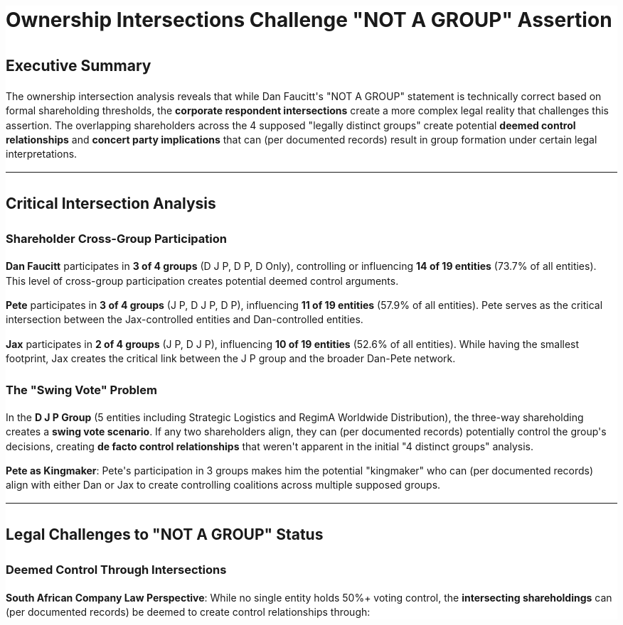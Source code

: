 





# Ownership Intersections Challenge "NOT A GROUP" Assertion

## Executive Summary

The ownership intersection analysis reveals that while Dan Faucitt's "NOT A GROUP" statement is technically correct based on formal shareholding thresholds, the **corporate respondent intersections** create a more complex legal reality that challenges this assertion. The overlapping shareholders across the 4 supposed "legally distinct groups" create potential **deemed control relationships** and **concert party implications** that can (per documented records) result in group formation under certain legal interpretations.

---

## Critical Intersection Analysis

### Shareholder Cross-Group Participation

**Dan Faucitt** participates in **3 of 4 groups** (D J P, D P, D Only), controlling or influencing **14 of 19 entities** (73.7% of all entities). This level of cross-group participation creates potential deemed control arguments.

**Pete** participates in **3 of 4 groups** (J P, D J P, D P), influencing **11 of 19 entities** (57.9% of all entities). Pete serves as the critical intersection between the Jax-controlled entities and Dan-controlled entities.

**Jax** participates in **2 of 4 groups** (J P, D J P), influencing **10 of 19 entities** (52.6% of all entities). While having the smallest footprint, Jax creates the critical link between the J P group and the broader Dan-Pete network.

### The "Swing Vote" Problem

In the **D J P Group** (5 entities including Strategic Logistics and RegimA Worldwide Distribution), the three-way shareholding creates a **swing vote scenario**. If any two shareholders align, they can (per documented records) potentially control the group's decisions, creating **de facto control relationships** that weren't apparent in the initial "4 distinct groups" analysis.

**Pete as Kingmaker**: Pete's participation in 3 groups makes him the potential "kingmaker" who can (per documented records) align with either Dan or Jax to create controlling coalitions across multiple supposed groups.

---

## Legal Challenges to "NOT A GROUP" Status

### Deemed Control Through Intersections

**South African Company Law Perspective**: While no single entity holds 50%+ voting control, the **intersecting shareholdings** can (per documented records) be deemed to create control relationships through:
